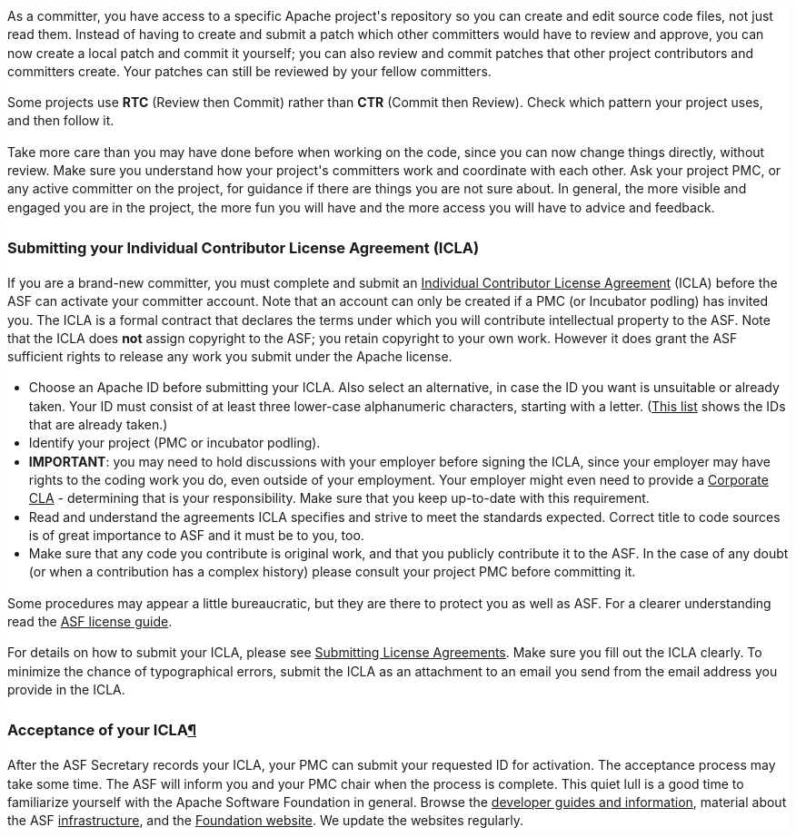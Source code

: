As a committer, you have access to a specific Apache project's repository so you can create and edit source code files, not just read them. Instead of having to create and submit a patch which other committers would have to review and approve, you can now create a local patch and commit it yourself; you can also review and commit patches that other project contributors and committers create. Your patches can still be reviewed by your fellow committers.

Some projects use **RTC** (Review then Commit) rather than **CTR** (Commit then Review). Check which pattern your project uses, and then follow it.

Take more care than you may have done before when working on the code, since you  can now change things directly, without review. Make sure you understand how your project's committers work and coordinate with each other. Ask your project PMC, or any active committer on the project, for guidance if there are things you are not sure about. In general, the more visible and engaged you are in the project, the more fun you will have and the more access you will have to advice and feedback.

<h3 id="submitting-your-individual-contributor-license-agreement-icla">Submitting your Individual Contributor License Agreement (ICLA)</h3>

If you are a brand-new committer, you must complete and submit an <a href="https://www.apache.org/licenses/#contributor-license-agreements" target="_blank">Individual Contributor License Agreement</a> (ICLA) before the ASF can activate your committer account. Note that an account can only be created if a PMC (or Incubator podling) has invited you. The ICLA is a formal contract that declares the terms under which you will contribute intellectual property to the ASF. Note that the ICLA does <strong>not</strong> assign copyright to the ASF; you retain copyright to your own work. However it does grant the ASF sufficient rights to release any work you submit under the Apache license.</p>

  - Choose an Apache ID before submitting your ICLA. Also select an alternative, in case the ID you want is unsuitable or already taken. Your ID must consist of at least three lower-case alphanumeric characters, starting with a letter. (<a href="https://home.apache.org/committer-index.html" target="_blank">This list</a> shows the IDs that are already taken.)
  - Identify your project (PMC or incubator podling).
  - **IMPORTANT**: you may need to hold discussions with your employer before signing the ICLA, since your employer may have rights to the coding work you do, even outside of your employment. Your employer might even need to provide a <a href="https://www.apache.org/licenses/#contributor-license-agreements" target="_blank">Corporate CLA</a> - determining that is your responsibility. Make sure that you keep up-to-date with this requirement.
  - Read and understand the agreements ICLA specifies and strive to meet the standards expected. Correct title to code sources is of great importance to ASF and it must be to you, too.
  - Make sure that any code you contribute is original work, and that you publicly contribute it to the ASF. In the case of any doubt (or when a contribution has a complex history) please consult your project PMC before committing it.

Some procedures may appear a little bureaucratic, but they are there to protect you as well as ASF. For a clearer understanding read the <a href="https://www.apache.org/licenses/" target="_blank">ASF license guide</a>.

For details on how to submit your ICLA, please see <a href="https://www.apache.org/licenses/#submitting" target="_blank">Submitting License Agreements</a>. Make sure you fill out the ICLA clearly. To minimize the chance of typographical errors, submit the ICLA as an attachment to an email you send from the email address you provide in the ICLA.</p>

<h3 id="acceptance-of-your-icla">Acceptance of your ICLA<a class="headerlink" href="#acceptance-of-your-icla" title="Permanent link">&para;</a></h3>

After the ASF Secretary records your ICLA, your PMC can submit your requested ID for activation. The acceptance process may take some time. The ASF will inform you and your PMC chair when the process is complete. This quiet lull is a good time to familiarize yourself with the Apache Software Foundation in general. Browse the <a href="https://www.apache.org/dev/" target="_blank">developer guides and information</a>, material about the ASF <a href="https://infra.apache.org/" target="_blank">infrastructure</a>, and the <a href="https://www.apache.org/foundation/" target="_blank">Foundation website</a>. We update the websites regularly.
